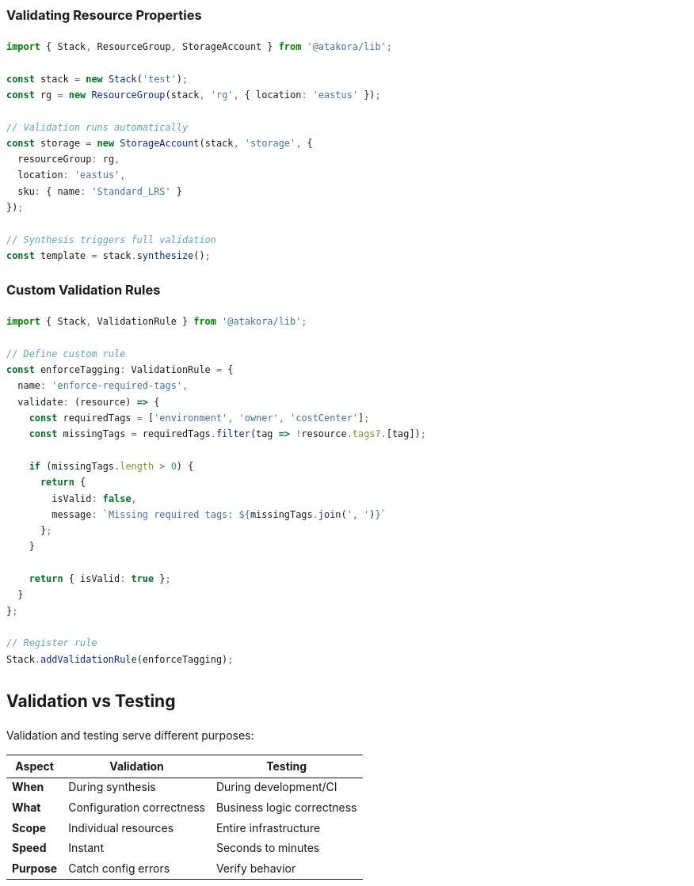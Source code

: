 ### Validating Resource Properties

```typescript
import { Stack, ResourceGroup, StorageAccount } from '@atakora/lib';

const stack = new Stack('test');
const rg = new ResourceGroup(stack, 'rg', { location: 'eastus' });

// Validation runs automatically
const storage = new StorageAccount(stack, 'storage', {
  resourceGroup: rg,
  location: 'eastus',
  sku: { name: 'Standard_LRS' }
});

// Synthesis triggers full validation
const template = stack.synthesize();
```

### Custom Validation Rules

```typescript
import { Stack, ValidationRule } from '@atakora/lib';

// Define custom rule
const enforceTagging: ValidationRule = {
  name: 'enforce-required-tags',
  validate: (resource) => {
    const requiredTags = ['environment', 'owner', 'costCenter'];
    const missingTags = requiredTags.filter(tag => !resource.tags?.[tag]);

    if (missingTags.length > 0) {
      return {
        isValid: false,
        message: `Missing required tags: ${missingTags.join(', ')}`
      };
    }

    return { isValid: true };
  }
};

// Register rule
Stack.addValidationRule(enforceTagging);
```

## Validation vs Testing

Validation and testing serve different purposes:

| Aspect | Validation | Testing |
|--------|-----------|---------|
| **When** | During synthesis | During development/CI |
| **What** | Configuration correctness | Business logic correctness |
| **Scope** | Individual resources | Entire infrastructure |
| **Speed** | Instant | Seconds to minutes |
| **Purpose** | Catch config errors | Verify behavior |
